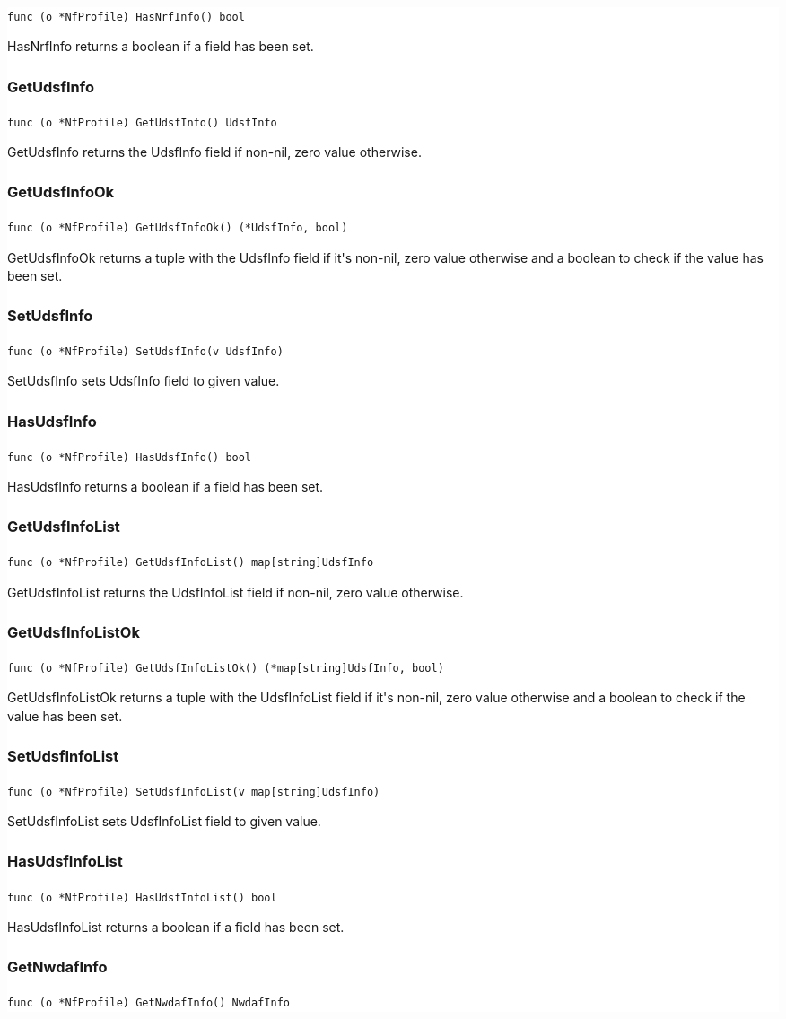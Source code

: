 `func (o *NfProfile) HasNrfInfo() bool`

HasNrfInfo returns a boolean if a field has been set.

### GetUdsfInfo

`func (o *NfProfile) GetUdsfInfo() UdsfInfo`

GetUdsfInfo returns the UdsfInfo field if non-nil, zero value otherwise.

### GetUdsfInfoOk

`func (o *NfProfile) GetUdsfInfoOk() (*UdsfInfo, bool)`

GetUdsfInfoOk returns a tuple with the UdsfInfo field if it's non-nil, zero value otherwise
and a boolean to check if the value has been set.

### SetUdsfInfo

`func (o *NfProfile) SetUdsfInfo(v UdsfInfo)`

SetUdsfInfo sets UdsfInfo field to given value.

### HasUdsfInfo

`func (o *NfProfile) HasUdsfInfo() bool`

HasUdsfInfo returns a boolean if a field has been set.

### GetUdsfInfoList

`func (o *NfProfile) GetUdsfInfoList() map[string]UdsfInfo`

GetUdsfInfoList returns the UdsfInfoList field if non-nil, zero value otherwise.

### GetUdsfInfoListOk

`func (o *NfProfile) GetUdsfInfoListOk() (*map[string]UdsfInfo, bool)`

GetUdsfInfoListOk returns a tuple with the UdsfInfoList field if it's non-nil, zero value otherwise
and a boolean to check if the value has been set.

### SetUdsfInfoList

`func (o *NfProfile) SetUdsfInfoList(v map[string]UdsfInfo)`

SetUdsfInfoList sets UdsfInfoList field to given value.

### HasUdsfInfoList

`func (o *NfProfile) HasUdsfInfoList() bool`

HasUdsfInfoList returns a boolean if a field has been set.

### GetNwdafInfo

`func (o *NfProfile) GetNwdafInfo() NwdafInfo`

